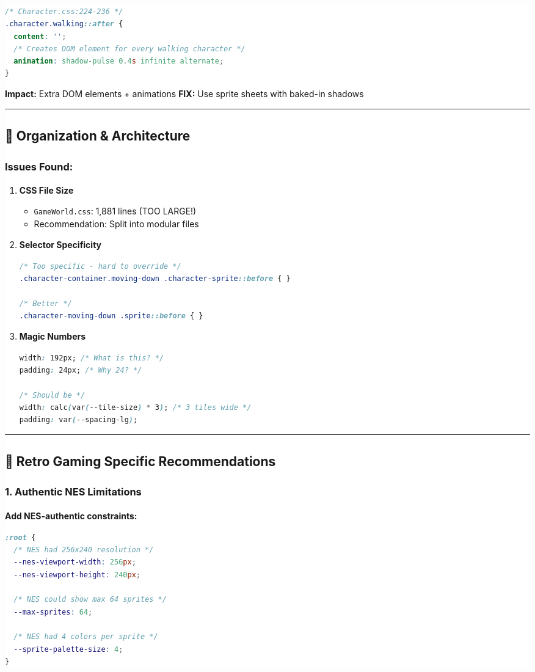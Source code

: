 ```css
/* Character.css:224-236 */
.character.walking::after {
  content: '';
  /* Creates DOM element for every walking character */
  animation: shadow-pulse 0.4s infinite alternate;
}
```

**Impact:** Extra DOM elements + animations
**FIX:** Use sprite sheets with baked-in shadows

---

## 📏 Organization & Architecture

### Issues Found:

1. **CSS File Size**
   - `GameWorld.css`: 1,881 lines (TOO LARGE!)
   - Recommendation: Split into modular files

2. **Selector Specificity**
   ```css
   /* Too specific - hard to override */
   .character-container.moving-down .character-sprite::before { }
   
   /* Better */
   .character-moving-down .sprite::before { }
   ```

3. **Magic Numbers**
   ```css
   width: 192px; /* What is this? */
   padding: 24px; /* Why 24? */
   
   /* Should be */
   width: calc(var(--tile-size) * 3); /* 3 tiles wide */
   padding: var(--spacing-lg);
   ```

---

## 🎯 Retro Gaming Specific Recommendations

### 1. **Authentic NES Limitations**

**Add NES-authentic constraints:**
```css
:root {
  /* NES had 256x240 resolution */
  --nes-viewport-width: 256px;
  --nes-viewport-height: 240px;
  
  /* NES could show max 64 sprites */
  --max-sprites: 64;
  
  /* NES had 4 colors per sprite */
  --sprite-palette-size: 4;
}
```
